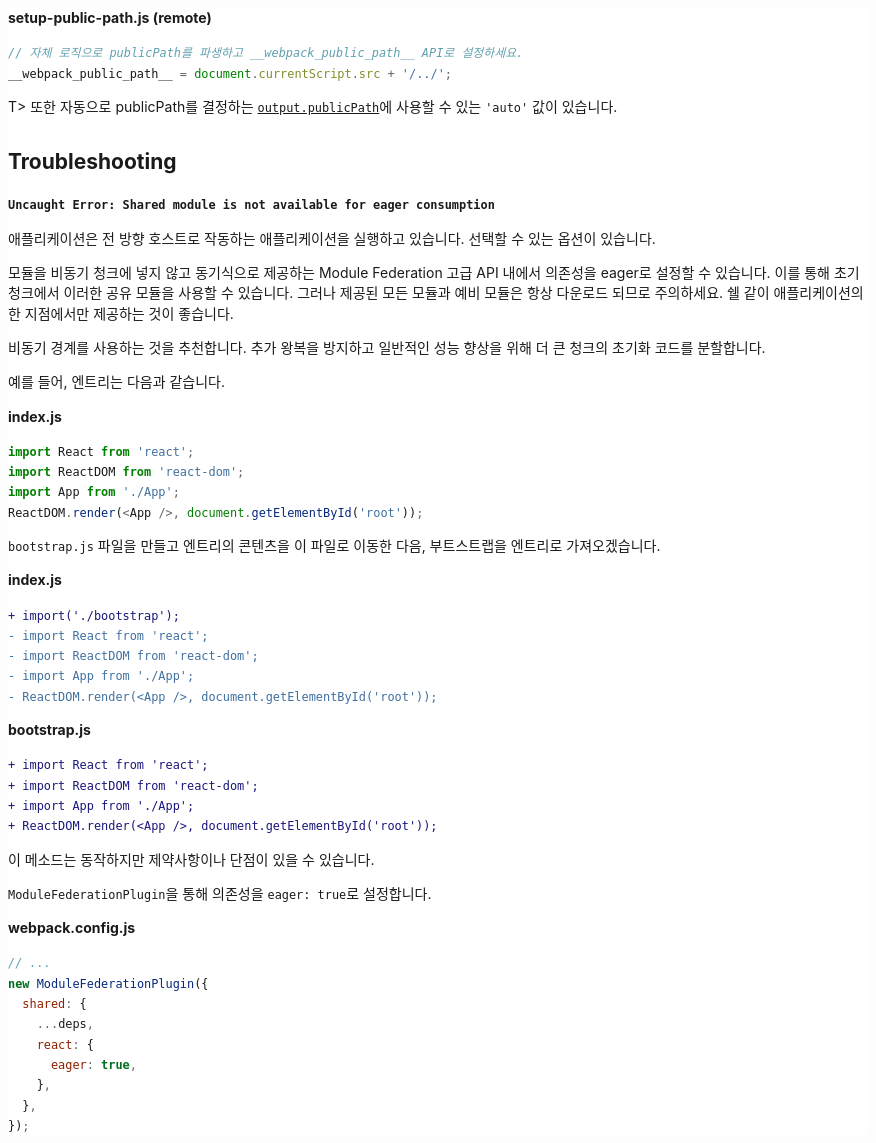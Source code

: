 **setup-public-path.js (remote)**

```js
// 자체 로직으로 publicPath를 파생하고 __webpack_public_path__ API로 설정하세요.
__webpack_public_path__ = document.currentScript.src + '/../';
```

T> 또한 자동으로 publicPath를 결정하는 [`output.publicPath`](/configuration/output/#outputpublicpath)에 사용할 수 있는 `'auto'` 값이 있습니다.

## Troubleshooting

**`Uncaught Error: Shared module is not available for eager consumption`**

애플리케이션은 전 방향 호스트로 작동하는 애플리케이션을 실행하고 있습니다. 선택할 수 있는 옵션이 있습니다.

모듈을 비동기 청크에 넣지 않고 동기식으로 제공하는 Module Federation 고급 API 내에서 의존성을 eager로 설정할 수 있습니다. 이를 통해 초기 청크에서 이러한 공유 모듈을 사용할 수 있습니다. 그러나 제공된 모든 모듈과 예비 모듈은 항상 다운로드 되므로 주의하세요. 쉘 같이 애플리케이션의 한 지점에서만 제공하는 것이 좋습니다.

비동기 경계를 사용하는 것을 추천합니다. 추가 왕복을 방지하고 일반적인 성능 향상을 위해 더 큰 청크의 초기화 코드를 분할합니다.

예를 들어, 엔트리는 다음과 같습니다.

**index.js**

```js
import React from 'react';
import ReactDOM from 'react-dom';
import App from './App';
ReactDOM.render(<App />, document.getElementById('root'));
```

`bootstrap.js` 파일을 만들고 엔트리의 콘텐츠을 이 파일로 이동한 다음, 부트스트랩을 엔트리로 가져오겠습니다.

**index.js**

```diff
+ import('./bootstrap');
- import React from 'react';
- import ReactDOM from 'react-dom';
- import App from './App';
- ReactDOM.render(<App />, document.getElementById('root'));
```

**bootstrap.js**

```diff
+ import React from 'react';
+ import ReactDOM from 'react-dom';
+ import App from './App';
+ ReactDOM.render(<App />, document.getElementById('root'));
```

이 메소드는 동작하지만 제약사항이나 단점이 있을 수 있습니다.

`ModuleFederationPlugin`을 통해 의존성을 `eager: true`로 설정합니다.

**webpack.config.js**

```js
// ...
new ModuleFederationPlugin({
  shared: {
    ...deps,
    react: {
      eager: true,
    },
  },
});
```
